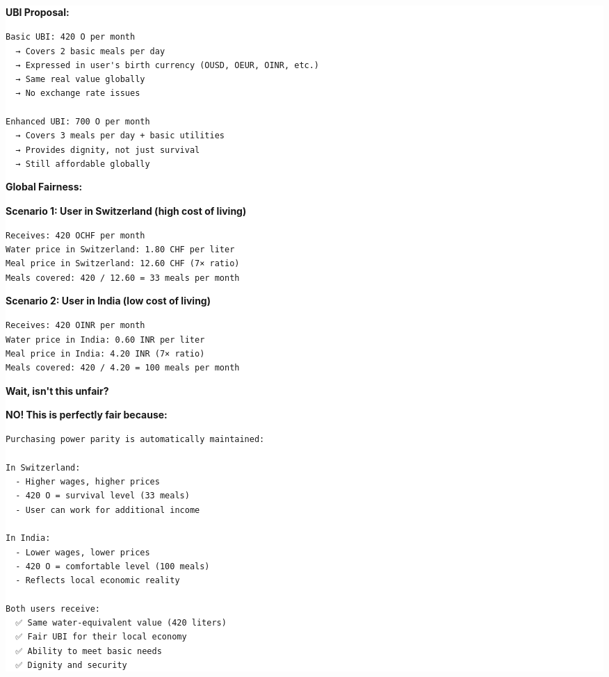 **UBI Proposal:**
```
Basic UBI: 420 O per month
  → Covers 2 basic meals per day
  → Expressed in user's birth currency (OUSD, OEUR, OINR, etc.)
  → Same real value globally
  → No exchange rate issues

Enhanced UBI: 700 O per month
  → Covers 3 meals per day + basic utilities
  → Provides dignity, not just survival
  → Still affordable globally
```

**Global Fairness:**

**Scenario 1: User in Switzerland (high cost of living)**
```
Receives: 420 OCHF per month
Water price in Switzerland: 1.80 CHF per liter
Meal price in Switzerland: 12.60 CHF (7× ratio)
Meals covered: 420 / 12.60 = 33 meals per month
```

**Scenario 2: User in India (low cost of living)**
```
Receives: 420 OINR per month
Water price in India: 0.60 INR per liter
Meal price in India: 4.20 INR (7× ratio)
Meals covered: 420 / 4.20 = 100 meals per month
```

**Wait, isn't this unfair?**

**NO! This is perfectly fair because:**
```
Purchasing power parity is automatically maintained:

In Switzerland:
  - Higher wages, higher prices
  - 420 O = survival level (33 meals)
  - User can work for additional income
  
In India:
  - Lower wages, lower prices
  - 420 O = comfortable level (100 meals)
  - Reflects local economic reality
  
Both users receive:
  ✅ Same water-equivalent value (420 liters)
  ✅ Fair UBI for their local economy
  ✅ Ability to meet basic needs
  ✅ Dignity and security
```
